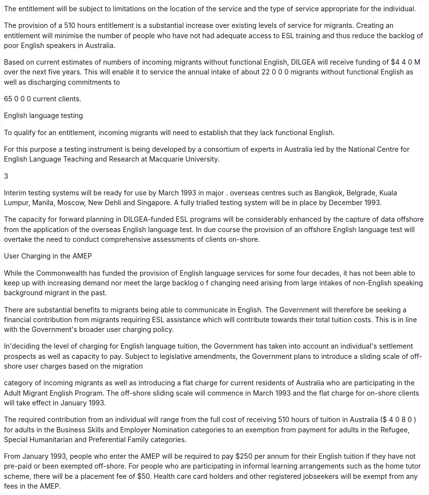  The entitlement will be subject to limitations on the location of the service  and the type of service appropriate for the individual.

 The provision of a 510 hours entitlement is a substantial increase over  existing levels of service for migrants. Creating an entitlement will minimise  the number of people who have not had adequate access to ESL training and  thus reduce the backlog of poor English speakers in Australia.

 Based on current estimates of numbers of incoming migrants without  functional English, DILGEA will receive funding of $4 4 0 M  over the next five  years. This will enable it to service the annual intake of about 22  0 0 0   migrants without functional English as well as discharging commitments to 

 65 0 0 0  current clients.

 English language testing

 To qualify for an entitlement, incoming migrants will need to establish that  they lack functional English.

 For this purpose a testing instrument is being developed by a consortium of  experts in Australia led by the National Centre for English Language Teaching  and Research at Macquarie University.

 3

 Interim testing systems will be ready for use by March 1993 in major .  overseas centres such as Bangkok, Belgrade, Kuala Lumpur, Manila, Moscow, New Dehli and Singapore. A fully trialled testing system will be in  place by December 1993.

 The capacity for forward planning in DILGEA-funded ESL programs will be  considerably enhanced by the capture of data offshore from the application  of the overseas English language test. In due course the provision of an  offshore English language test will overtake the need to conduct  comprehensive assessments of clients on-shore.

 User Charging in the AMEP

 While the Commonwealth has funded the provision of English language  services for some four decades, it has not been able to keep up with  increasing demand nor meet the large backlog o f changing need arising from  large intakes of non-English speaking background migrant in the past.

 There are substantial benefits to migrants being able to communicate in  English. The Government will therefore be seeking a financial contribution  from migrants requiring ESL assistance which will contribute towards their  total tuition costs. This is in line with the Government's broader user  charging policy.

 In'deciding the level of charging for English language tuition, the Government  has taken into account an individual's settlement prospects as well as  capacity to pay. Subject to legislative amendments, the Government plans  to introduce a sliding scale of off-shore user charges based on the migration 

 category of incoming migrants as well as introducing a flat charge for current  residents of Australia who are participating in the Adult Migrant English  Program. The off-shore sliding scale will commence in March 1993 and the  flat charge for on-shore clients will take effect in January 1993.

 The required contribution from an individual will range from the full cost of  receiving 510 hours of tuition in Australia ($ 4 0 8 0 ) for adults in the Business  Skills and Employer Nomination categories to an exemption from payment for  adults in the Refugee, Special Humanitarian and Preferential Family  categories.

 From January 1993, people who enter the AMEP will be required to pay  $250 per annum for their English tuition if they have not pre-paid or been  exempted off-shore. For people who are participating in informal learning  arrangements such as the home tutor scheme, there will be a placement fee  of $50. Health care card holders and other registered jobseekers will be  exempt from any fees in the AMEP.
